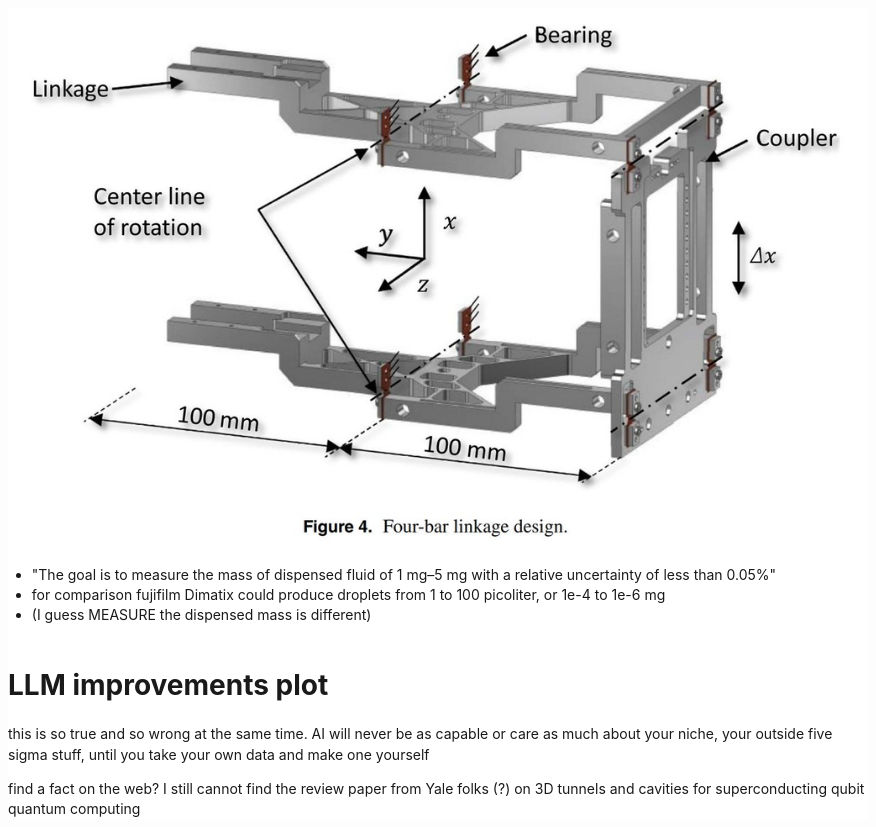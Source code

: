    ![20250710_152858_0.jpg](/assets/images/2025/20250419_20250713/20250710_152858_0.jpg)
   - "The goal is to measure the mass of dispensed fluid of 1 mg–5 mg with a relative uncertainty of less than 0.05%"
   - for comparison fujifilm Dimatix could produce droplets from 1 to 100 picoliter, or 1e-4 to 1e-6 mg
   - (I guess MEASURE the dispensed mass is different)
   
   


# LLM improvements plot

this is so true and so wrong at the same time. AI will never be as capable or care as much about your niche, your outside five sigma stuff, until you take your own data and make one yourself

find a fact on the web? I still cannot find the review paper from Yale folks (?) on 3D tunnels and cavities for superconducting qubit quantum computing